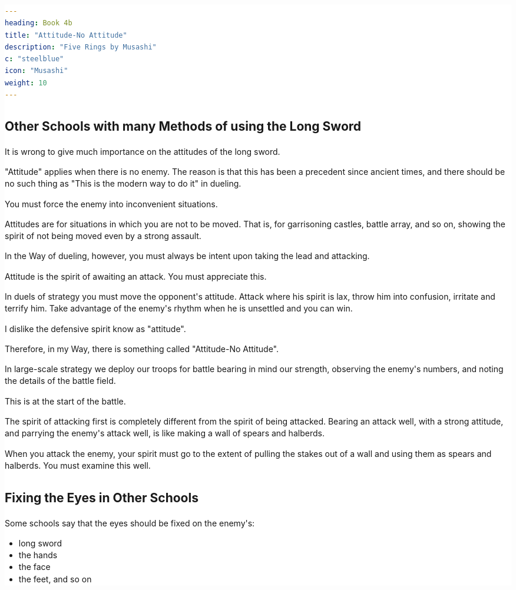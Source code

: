 ```yaml
---
heading: Book 4b
title: "Attitude-No Attitude"
description: "Five Rings by Musashi"
c: "steelblue"
icon: "Musashi"
weight: 10
---
```




## Other Schools with many Methods of using the Long Sword

It is wrong to give much importance on the attitudes of the long sword.

 

"Attitude" applies when there is no enemy. The reason is that this has been a precedent since ancient times, and there should be no such thing as "This is the modern way to do it" in dueling. 

You must force the enemy into inconvenient situations.

Attitudes are for situations in which you are not to be moved. That is, for garrisoning castles, battle array, and so on, showing the spirit of not being moved even by a strong assault. 

In the Way of dueling, however, you must always be intent upon taking the lead and attacking. 

Attitude is the spirit of awaiting an attack. You must appreciate this.

In duels of strategy you must move the opponent's attitude. Attack
where his spirit is lax, throw him into confusion, irritate and terrify him.
Take advantage of the enemy's rhythm when he is unsettled and you can
win.

I dislike the defensive spirit know as "attitude". 

Therefore, in my Way, there is something called "Attitude-No Attitude".

In large-scale strategy we deploy our troops for battle bearing in mind
our strength, observing the enemy's numbers, and noting the details of
the battle field. 

This is at the start of the battle.

The spirit of attacking first is completely different from the spirit of being attacked. Bearing an attack well, with a strong attitude, and parrying the enemy's attack well, is like making a wall of spears and halberds.

When you attack the enemy, your spirit must go to the extent of pulling
the stakes out of a wall and using them as spears and halberds. You must
examine this well.


## Fixing the Eyes in Other Schools

Some schools say that the eyes should be fixed on the enemy's:
- long sword
- the hands
- the face
- the feet, and so on

